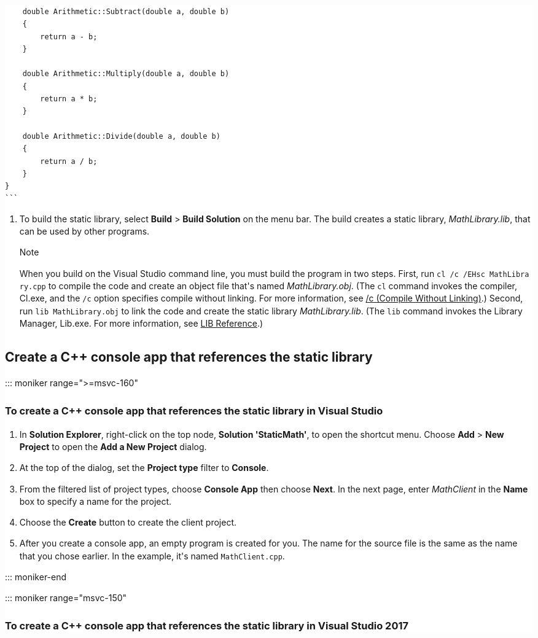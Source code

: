         double Arithmetic::Subtract(double a, double b)
        {
            return a - b;
        }

        double Arithmetic::Multiply(double a, double b)
        {
            return a * b;
        }

        double Arithmetic::Divide(double a, double b)
        {
            return a / b;
        }
    }
    ```

1. To build the static library, select **Build** > **Build Solution** on the menu bar. The build creates a static library, *MathLibrary.lib*, that can be used by other programs.

   > [!NOTE]
   > When you build on the Visual Studio command line, you must build the program in two steps. First, run `cl /c /EHsc MathLibrary.cpp` to compile the code and create an object file that's named *MathLibrary.obj*. (The `cl` command invokes the compiler, Cl.exe, and the `/c` option specifies compile without linking. For more information, see [/c (Compile Without Linking)](../build/reference/c-compile-without-linking.md).) Second, run `lib MathLibrary.obj` to link the code and create the static library *MathLibrary.lib*. (The `lib` command invokes the Library Manager, Lib.exe. For more information, see [LIB Reference](../build/reference/lib-reference.md).)

## <a name="CreateAppToRefTheLib"></a> Create a C++ console app that references the static library

::: moniker range=">=msvc-160"

### To create a C++ console app that references the static library in Visual Studio

1. In **Solution Explorer**, right-click on the top node, **Solution 'StaticMath'**, to open the shortcut menu. Choose **Add** > **New Project** to open the **Add a New Project** dialog.

1. At the top of the dialog, set the **Project type** filter to **Console**.

1. From the filtered list of project types, choose **Console App** then choose **Next**. In the next page, enter *MathClient* in the **Name** box to specify a name for the project.

1. Choose the **Create** button to create the client project.

1. After you create a console app, an empty program is created for you. The name for the source file is the same as the name that you chose earlier. In the example, it's named `MathClient.cpp`.

::: moniker-end

::: moniker range="msvc-150"

### To create a C++ console app that references the static library in Visual Studio 2017
